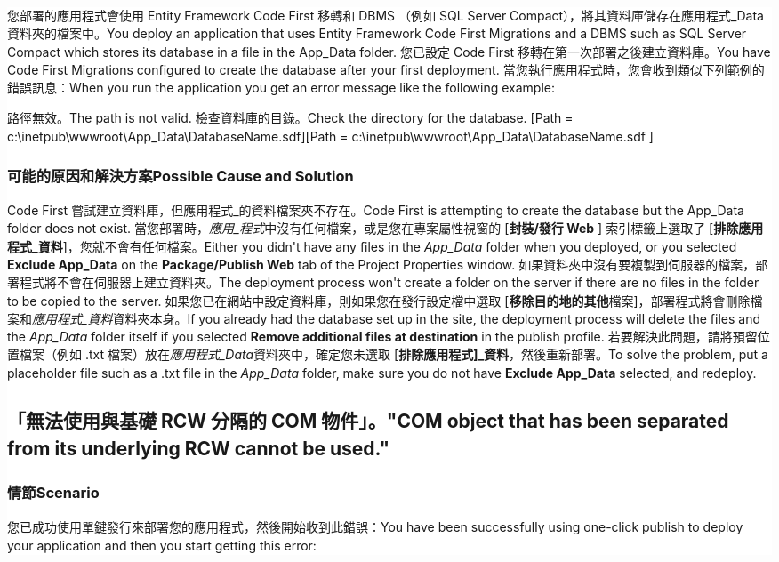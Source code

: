 <span data-ttu-id="01330-289">您部署的應用程式會使用 Entity Framework Code First 移轉和 DBMS （例如 SQL Server Compact），將其資料庫儲存在應用程式\_Data 資料夾的檔案中。</span><span class="sxs-lookup"><span data-stu-id="01330-289">You deploy an application that uses Entity Framework Code First Migrations and a DBMS such as SQL Server Compact which stores its database in a file in the App\_Data folder.</span></span> <span data-ttu-id="01330-290">您已設定 Code First 移轉在第一次部署之後建立資料庫。</span><span class="sxs-lookup"><span data-stu-id="01330-290">You have Code First Migrations configured to create the database after your first deployment.</span></span> <span data-ttu-id="01330-291">當您執行應用程式時，您會收到類似下列範例的錯誤訊息：</span><span class="sxs-lookup"><span data-stu-id="01330-291">When you run the application you get an error message like the following example:</span></span>

<span data-ttu-id="01330-292">路徑無效。</span><span class="sxs-lookup"><span data-stu-id="01330-292">The path is not valid.</span></span> <span data-ttu-id="01330-293">檢查資料庫的目錄。</span><span class="sxs-lookup"><span data-stu-id="01330-293">Check the directory for the database.</span></span> <span data-ttu-id="01330-294">[Path = c:\inetpub\wwwroot\App\_Data\DatabaseName.sdf]</span><span class="sxs-lookup"><span data-stu-id="01330-294">[Path = c:\inetpub\wwwroot\App\_Data\DatabaseName.sdf ]</span></span>

### <a name="possible-cause-and-solution"></a><span data-ttu-id="01330-295">可能的原因和解決方案</span><span class="sxs-lookup"><span data-stu-id="01330-295">Possible Cause and Solution</span></span>

<span data-ttu-id="01330-296">Code First 嘗試建立資料庫，但應用程式\_的資料檔案夾不存在。</span><span class="sxs-lookup"><span data-stu-id="01330-296">Code First is attempting to create the database but the App\_Data folder does not exist.</span></span> <span data-ttu-id="01330-297">當您部署時，*應用\_程式*中沒有任何檔案，或是您在專案屬性視窗的 [**封裝/發行 Web** ] 索引標籤上選取了 [**排除應用程式\_資料**]，您就不會有任何檔案。</span><span class="sxs-lookup"><span data-stu-id="01330-297">Either you didn't have any files in the *App\_Data* folder when you deployed, or you selected **Exclude App\_Data** on the **Package/Publish Web** tab of the Project Properties window.</span></span> <span data-ttu-id="01330-298">如果資料夾中沒有要複製到伺服器的檔案，部署程式將不會在伺服器上建立資料夾。</span><span class="sxs-lookup"><span data-stu-id="01330-298">The deployment process won't create a folder on the server if there are no files in the folder to be copied to the server.</span></span> <span data-ttu-id="01330-299">如果您已在網站中設定資料庫，則如果您在發行設定檔中選取 [**移除目的地的其他**檔案]，部署程式將會刪除檔案和*應用程式\_資料*資料夾本身。</span><span class="sxs-lookup"><span data-stu-id="01330-299">If you already had the database set up in the site, the deployment process will delete the files and the *App\_Data* folder itself if you selected **Remove additional files at destination** in the publish profile.</span></span> <span data-ttu-id="01330-300">若要解決此問題，請將預留位置檔案（例如 .txt 檔案）放在*應用程式\_Data*資料夾中，確定您未選取 [**排除應用程式]\_資料**，然後重新部署。</span><span class="sxs-lookup"><span data-stu-id="01330-300">To solve the problem, put a placeholder file such as a .txt file in the *App\_Data* folder, make sure you do not have **Exclude App\_Data** selected, and redeploy.</span></span>

## <a name="com-object-that-has-been-separated-from-its-underlying-rcw-cannot-be-used"></a><span data-ttu-id="01330-301">「無法使用與基礎 RCW 分隔的 COM 物件」。</span><span class="sxs-lookup"><span data-stu-id="01330-301">"COM object that has been separated from its underlying RCW cannot be used."</span></span>

### <a name="scenario"></a><span data-ttu-id="01330-302">情節</span><span class="sxs-lookup"><span data-stu-id="01330-302">Scenario</span></span>

<span data-ttu-id="01330-303">您已成功使用單鍵發行來部署您的應用程式，然後開始收到此錯誤：</span><span class="sxs-lookup"><span data-stu-id="01330-303">You have been successfully using one-click publish to deploy your application and then you start getting this error:</span></span>
